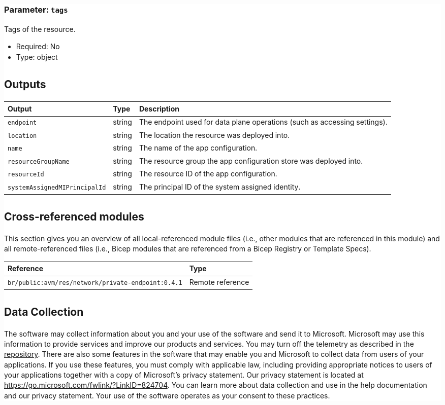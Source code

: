 ### Parameter: `tags`

Tags of the resource.

- Required: No
- Type: object


## Outputs

| Output | Type | Description |
| :-- | :-- | :-- |
| `endpoint` | string | The endpoint used for data plane operations (such as accessing settings). |
| `location` | string | The location the resource was deployed into. |
| `name` | string | The name of the app configuration. |
| `resourceGroupName` | string | The resource group the app configuration store was deployed into. |
| `resourceId` | string | The resource ID of the app configuration. |
| `systemAssignedMIPrincipalId` | string | The principal ID of the system assigned identity. |

## Cross-referenced modules

This section gives you an overview of all local-referenced module files (i.e., other modules that are referenced in this module) and all remote-referenced files (i.e., Bicep modules that are referenced from a Bicep Registry or Template Specs).

| Reference | Type |
| :-- | :-- |
| `br/public:avm/res/network/private-endpoint:0.4.1` | Remote reference |

## Data Collection

The software may collect information about you and your use of the software and send it to Microsoft. Microsoft may use this information to provide services and improve our products and services. You may turn off the telemetry as described in the [repository](https://aka.ms/avm/telemetry). There are also some features in the software that may enable you and Microsoft to collect data from users of your applications. If you use these features, you must comply with applicable law, including providing appropriate notices to users of your applications together with a copy of Microsoft’s privacy statement. Our privacy statement is located at <https://go.microsoft.com/fwlink/?LinkID=824704>. You can learn more about data collection and use in the help documentation and our privacy statement. Your use of the software operates as your consent to these practices.
